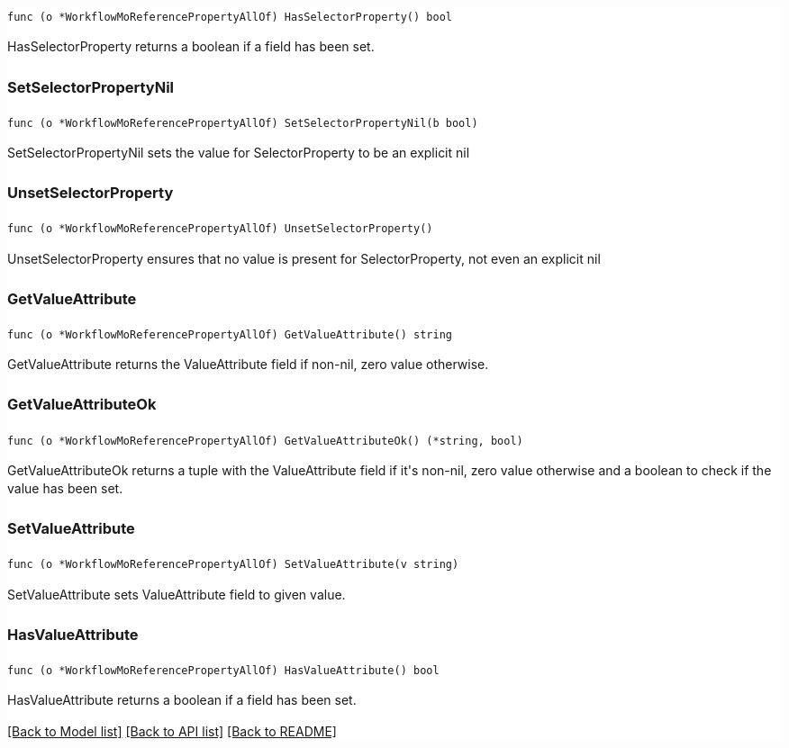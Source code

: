 `func (o *WorkflowMoReferencePropertyAllOf) HasSelectorProperty() bool`

HasSelectorProperty returns a boolean if a field has been set.

### SetSelectorPropertyNil

`func (o *WorkflowMoReferencePropertyAllOf) SetSelectorPropertyNil(b bool)`

 SetSelectorPropertyNil sets the value for SelectorProperty to be an explicit nil

### UnsetSelectorProperty
`func (o *WorkflowMoReferencePropertyAllOf) UnsetSelectorProperty()`

UnsetSelectorProperty ensures that no value is present for SelectorProperty, not even an explicit nil
### GetValueAttribute

`func (o *WorkflowMoReferencePropertyAllOf) GetValueAttribute() string`

GetValueAttribute returns the ValueAttribute field if non-nil, zero value otherwise.

### GetValueAttributeOk

`func (o *WorkflowMoReferencePropertyAllOf) GetValueAttributeOk() (*string, bool)`

GetValueAttributeOk returns a tuple with the ValueAttribute field if it's non-nil, zero value otherwise
and a boolean to check if the value has been set.

### SetValueAttribute

`func (o *WorkflowMoReferencePropertyAllOf) SetValueAttribute(v string)`

SetValueAttribute sets ValueAttribute field to given value.

### HasValueAttribute

`func (o *WorkflowMoReferencePropertyAllOf) HasValueAttribute() bool`

HasValueAttribute returns a boolean if a field has been set.


[[Back to Model list]](../README.md#documentation-for-models) [[Back to API list]](../README.md#documentation-for-api-endpoints) [[Back to README]](../README.md)


